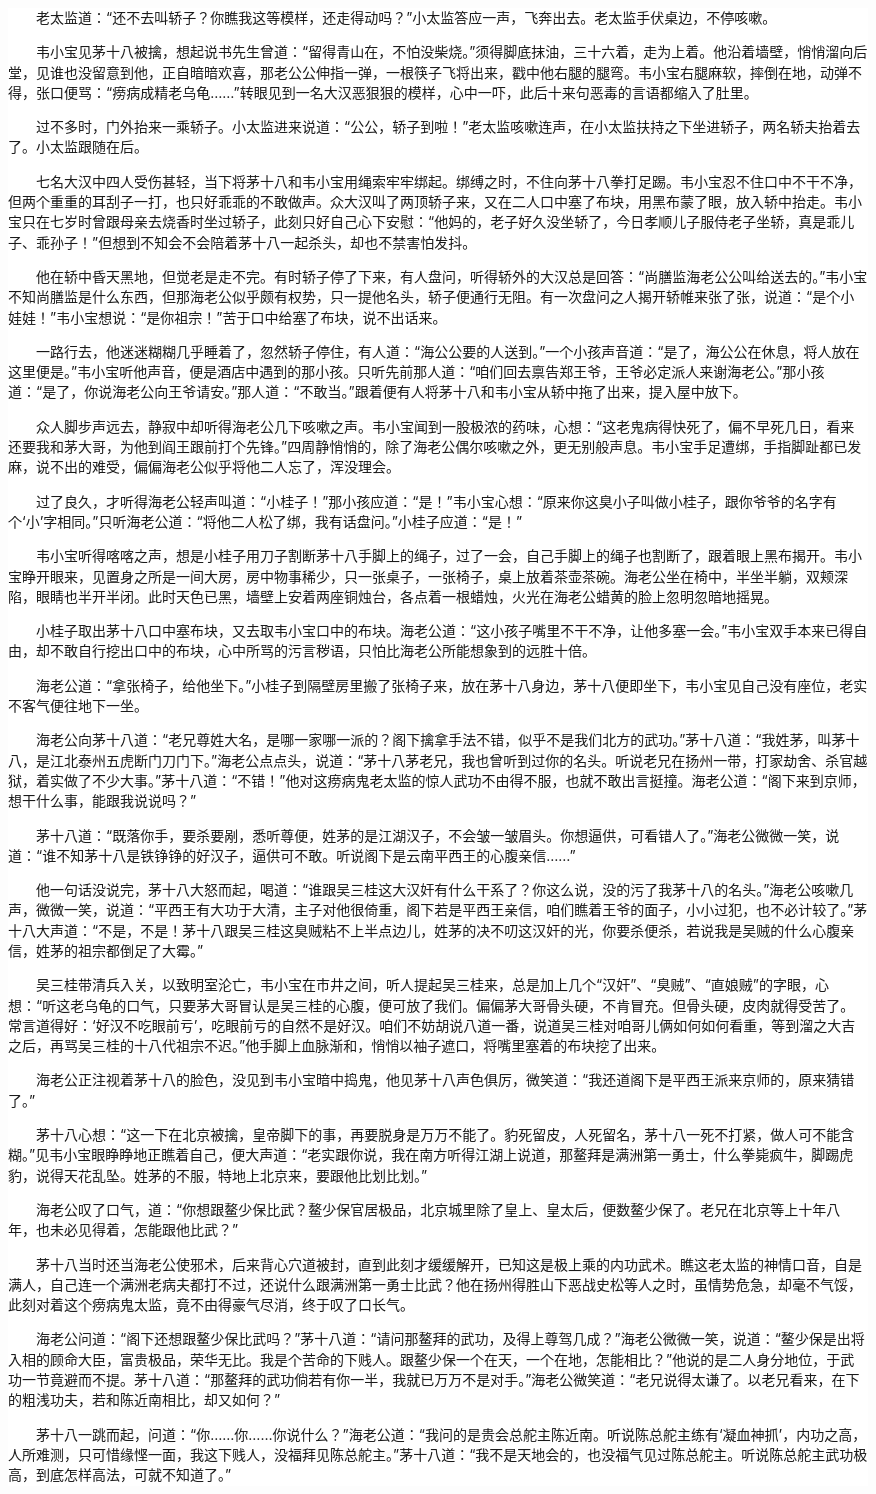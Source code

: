 　　老太监道：“还不去叫轿子？你瞧我这等模样，还走得动吗？”小太监答应一声，飞奔出去。老太监手伏桌边，不停咳嗽。

　　韦小宝见茅十八被擒，想起说书先生曾道：“留得青山在，不怕没柴烧。”须得脚底抹油，三十六着，走为上着。他沿着墙壁，悄悄溜向后堂，见谁也没留意到他，正自暗暗欢喜，那老公公伸指一弹，一根筷子飞将出来，戳中他右腿的腿弯。韦小宝右腿麻软，摔倒在地，动弹不得，张口便骂：“痨病成精老乌龟……”转眼见到一名大汉恶狠狠的模样，心中一吓，此后十来句恶毒的言语都缩入了肚里。

　　过不多时，门外抬来一乘轿子。小太监进来说道：“公公，轿子到啦！”老太监咳嗽连声，在小太监扶持之下坐进轿子，两名轿夫抬着去了。小太监跟随在后。

　　七名大汉中四人受伤甚轻，当下将茅十八和韦小宝用绳索牢牢绑起。绑缚之时，不住向茅十八拳打足踢。韦小宝忍不住口中不干不净，但两个重重的耳刮子一打，也只好乖乖的不敢做声。众大汉叫了两顶轿子来，又在二人口中塞了布块，用黑布蒙了眼，放入轿中抬走。韦小宝只在七岁时曾跟母亲去烧香时坐过轿子，此刻只好自己心下安慰：“他妈的，老子好久没坐轿了，今日孝顺儿子服侍老子坐轿，真是乖儿子、乖孙子！”但想到不知会不会陪着茅十八一起杀头，却也不禁害怕发抖。

　　他在轿中昏天黑地，但觉老是走不完。有时轿子停了下来，有人盘问，听得轿外的大汉总是回答：“尚膳监海老公公叫给送去的。”韦小宝不知尚膳监是什么东西，但那海老公似乎颇有权势，只一提他名头，轿子便通行无阻。有一次盘问之人揭开轿帷来张了张，说道：“是个小娃娃！”韦小宝想说：“是你祖宗！”苦于口中给塞了布块，说不出话来。

　　一路行去，他迷迷糊糊几乎睡着了，忽然轿子停住，有人道：“海公公要的人送到。”一个小孩声音道：“是了，海公公在休息，将人放在这里便是。”韦小宝听他声音，便是酒店中遇到的那小孩。只听先前那人道：“咱们回去禀告郑王爷，王爷必定派人来谢海老公。”那小孩道：“是了，你说海老公向王爷请安。”那人道：“不敢当。”跟着便有人将茅十八和韦小宝从轿中拖了出来，提入屋中放下。

　　众人脚步声远去，静寂中却听得海老公几下咳嗽之声。韦小宝闻到一股极浓的药味，心想：“这老鬼病得快死了，偏不早死几日，看来还要我和茅大哥，为他到阎王跟前打个先锋。”四周静悄悄的，除了海老公偶尔咳嗽之外，更无别般声息。韦小宝手足遭绑，手指脚趾都已发麻，说不出的难受，偏偏海老公似乎将他二人忘了，浑没理会。

　　过了良久，才听得海老公轻声叫道：“小桂子！”那小孩应道：“是！”韦小宝心想：“原来你这臭小子叫做小桂子，跟你爷爷的名字有个‘小’字相同。”只听海老公道：“将他二人松了绑，我有话盘问。”小桂子应道：“是！”

　　韦小宝听得喀喀之声，想是小桂子用刀子割断茅十八手脚上的绳子，过了一会，自己手脚上的绳子也割断了，跟着眼上黑布揭开。韦小宝睁开眼来，见置身之所是一间大房，房中物事稀少，只一张桌子，一张椅子，桌上放着茶壶茶碗。海老公坐在椅中，半坐半躺，双颊深陷，眼睛也半开半闭。此时天色已黑，墙壁上安着两座铜烛台，各点着一根蜡烛，火光在海老公蜡黄的脸上忽明忽暗地摇晃。

　　小桂子取出茅十八口中塞布块，又去取韦小宝口中的布块。海老公道：“这小孩子嘴里不干不净，让他多塞一会。”韦小宝双手本来已得自由，却不敢自行挖出口中的布块，心中所骂的污言秽语，只怕比海老公所能想象到的远胜十倍。

　　海老公道：“拿张椅子，给他坐下。”小桂子到隔壁房里搬了张椅子来，放在茅十八身边，茅十八便即坐下，韦小宝见自己没有座位，老实不客气便往地下一坐。

　　海老公向茅十八道：“老兄尊姓大名，是哪一家哪一派的？阁下擒拿手法不错，似乎不是我们北方的武功。”茅十八道：“我姓茅，叫茅十八，是江北泰州五虎断门刀门下。”海老公点点头，说道：“茅十八茅老兄，我也曾听到过你的名头。听说老兄在扬州一带，打家劫舍、杀官越狱，着实做了不少大事。”茅十八道：“不错！”他对这痨病鬼老太监的惊人武功不由得不服，也就不敢出言挺撞。海老公道：“阁下来到京师，想干什么事，能跟我说说吗？”

　　茅十八道：“既落你手，要杀要剐，悉听尊便，姓茅的是江湖汉子，不会皱一皱眉头。你想逼供，可看错人了。”海老公微微一笑，说道：“谁不知茅十八是铁铮铮的好汉子，逼供可不敢。听说阁下是云南平西王的心腹亲信……”

　　他一句话没说完，茅十八大怒而起，喝道：“谁跟吴三桂这大汉奸有什么干系了？你这么说，没的污了我茅十八的名头。”海老公咳嗽几声，微微一笑，说道：“平西王有大功于大清，主子对他很倚重，阁下若是平西王亲信，咱们瞧着王爷的面子，小小过犯，也不必计较了。”茅十八大声道：“不是，不是！茅十八跟吴三桂这臭贼粘不上半点边儿，姓茅的决不叨这汉奸的光，你要杀便杀，若说我是吴贼的什么心腹亲信，姓茅的祖宗都倒足了大霉。”

　　吴三桂带清兵入关，以致明室沦亡，韦小宝在市井之间，听人提起吴三桂来，总是加上几个“汉奸”、“臭贼”、“直娘贼”的字眼，心想：“听这老乌龟的口气，只要茅大哥冒认是吴三桂的心腹，便可放了我们。偏偏茅大哥骨头硬，不肯冒充。但骨头硬，皮肉就得受苦了。常言道得好：‘好汉不吃眼前亏’，吃眼前亏的自然不是好汉。咱们不妨胡说八道一番，说道吴三桂对咱哥儿俩如何如何看重，等到溜之大吉之后，再骂吴三桂的十八代祖宗不迟。”他手脚上血脉渐和，悄悄以袖子遮口，将嘴里塞着的布块挖了出来。

　　海老公正注视着茅十八的脸色，没见到韦小宝暗中捣鬼，他见茅十八声色俱厉，微笑道：“我还道阁下是平西王派来京师的，原来猜错了。”

　　茅十八心想：“这一下在北京被擒，皇帝脚下的事，再要脱身是万万不能了。豹死留皮，人死留名，茅十八一死不打紧，做人可不能含糊。”见韦小宝眼睁睁地正瞧着自己，便大声道：“老实跟你说，我在南方听得江湖上说道，那鳌拜是满洲第一勇士，什么拳毙疯牛，脚踢虎豹，说得天花乱坠。姓茅的不服，特地上北京来，要跟他比划比划。”

　　海老公叹了口气，道：“你想跟鳌少保比武？鳌少保官居极品，北京城里除了皇上、皇太后，便数鳌少保了。老兄在北京等上十年八年，也未必见得着，怎能跟他比武？”

　　茅十八当时还当海老公使邪术，后来背心穴道被封，直到此刻才缓缓解开，已知这是极上乘的内功武术。瞧这老太监的神情口音，自是满人，自己连一个满洲老病夫都打不过，还说什么跟满洲第一勇士比武？他在扬州得胜山下恶战史松等人之时，虽情势危急，却毫不气馁，此刻对着这个痨病鬼太监，竟不由得豪气尽消，终于叹了口长气。

　　海老公问道：“阁下还想跟鳌少保比武吗？”茅十八道：“请问那鳌拜的武功，及得上尊驾几成？”海老公微微一笑，说道：“鳌少保是出将入相的顾命大臣，富贵极品，荣华无比。我是个苦命的下贱人。跟鳌少保一个在天，一个在地，怎能相比？”他说的是二人身分地位，于武功一节竟避而不提。茅十八道：“那鳌拜的武功倘若有你一半，我就已万万不是对手。”海老公微笑道：“老兄说得太谦了。以老兄看来，在下的粗浅功夫，若和陈近南相比，却又如何？”

　　茅十八一跳而起，问道：“你……你……你说什么？”海老公道：“我问的是贵会总舵主陈近南。听说陈总舵主练有‘凝血神抓’，内功之高，人所难测，只可惜缘悭一面，我这下贱人，没福拜见陈总舵主。”茅十八道：“我不是天地会的，也没福气见过陈总舵主。听说陈总舵主武功极高，到底怎样高法，可就不知道了。”
